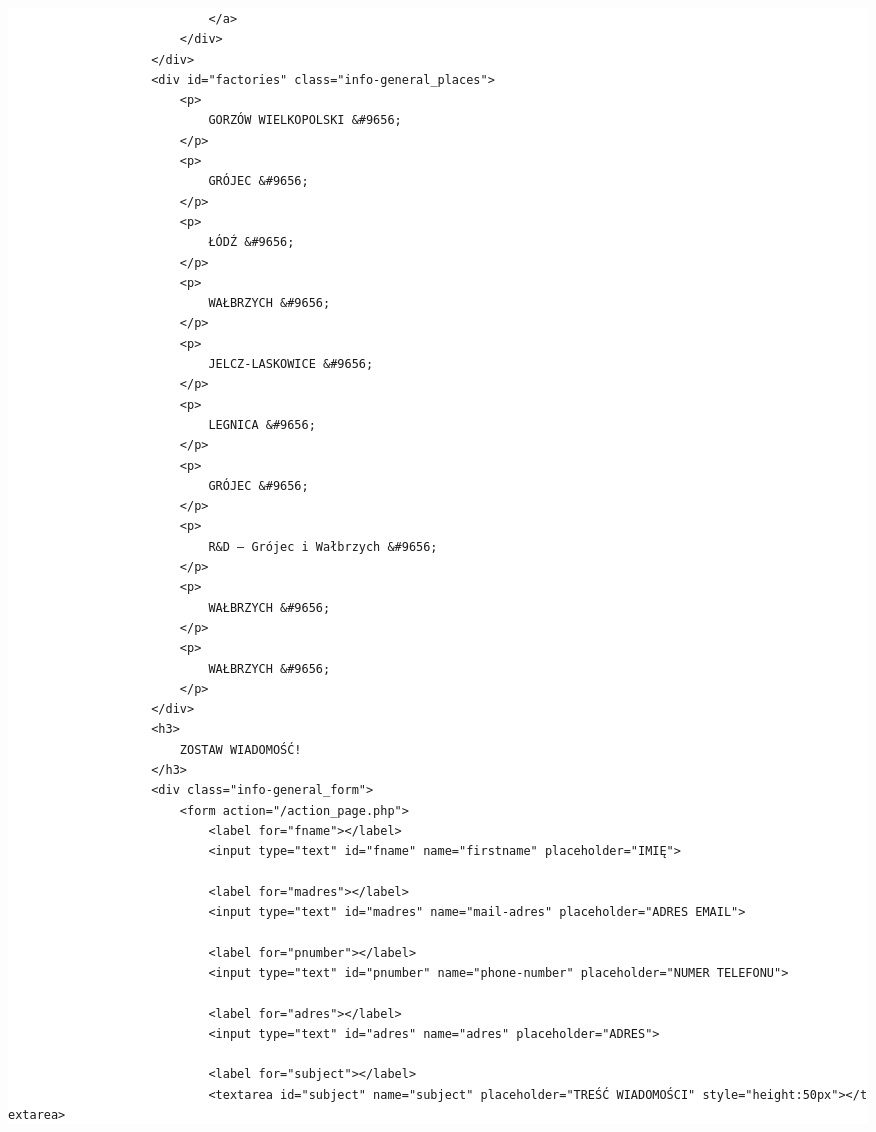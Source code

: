                                 </a>
                            </div>
                        </div>
                        <div id="factories" class="info-general_places">
                            <p>
                                GORZÓW WIELKOPOLSKI &#9656;
                            </p>
                            <p>
                                GRÓJEC &#9656;
                            </p>
                            <p>
                                ŁÓDŹ &#9656;
                            </p>
                            <p>
                                WAŁBRZYCH &#9656;
                            </p>
                            <p>
                                JELCZ-LASKOWICE &#9656;
                            </p>
                            <p>
                                LEGNICA &#9656;
                            </p>
                            <p>
                                GRÓJEC &#9656;
                            </p>
                            <p>
                                R&D – Grójec i Wałbrzych &#9656;
                            </p>
                            <p>
                                WAŁBRZYCH &#9656;
                            </p>
                            <p>
                                WAŁBRZYCH &#9656;
                            </p>
                        </div>
                        <h3>
                            ZOSTAW WIADOMOŚĆ!
                        </h3>
                        <div class="info-general_form">
                            <form action="/action_page.php">
                                <label for="fname"></label>
                                <input type="text" id="fname" name="firstname" placeholder="IMIĘ">
                                
                                <label for="madres"></label>
                                <input type="text" id="madres" name="mail-adres" placeholder="ADRES EMAIL">
                                
                                <label for="pnumber"></label>
                                <input type="text" id="pnumber" name="phone-number" placeholder="NUMER TELEFONU">
                                
                                <label for="adres"></label>
                                <input type="text" id="adres" name="adres" placeholder="ADRES">
                                
                                <label for="subject"></label>
                                <textarea id="subject" name="subject" placeholder="TREŚĆ WIADOMOŚCI" style="height:50px"></textarea>
                                